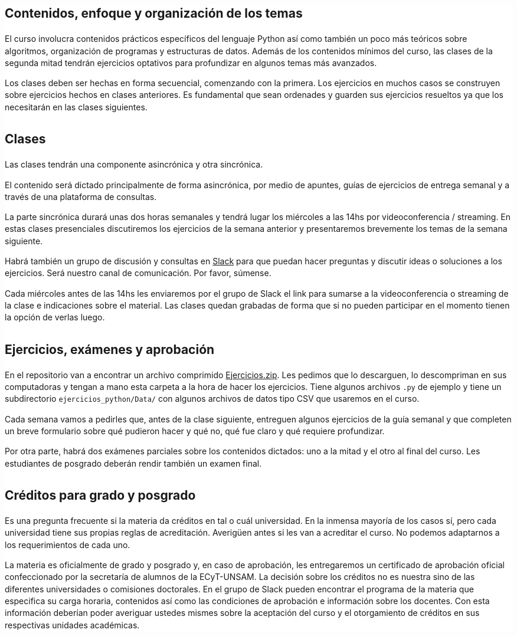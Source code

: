 
## Contenidos, enfoque y organización de los temas
El curso involucra contenidos prácticos específicos del lenguaje Python así como también un poco más teóricos sobre algoritmos, organización de programas y estructuras de datos. Además de los contenidos mínimos del curso, las clases de la segunda mitad tendrán ejercicios optativos para profundizar en algunos temas más avanzados.

Los clases deben ser hechas en forma secuencial, comenzando con la primera. Los ejercicios en muchos casos se construyen sobre ejercicios hechos en clases anteriores. Es fundamental que sean ordenades y guarden sus ejercicios resueltos ya que los necesitarán en las clases siguientes.

## Clases

Las clases tendrán una componente asincrónica y otra sincrónica.

El contenido será dictado principalmente de forma asincrónica, por medio de apuntes, guías de ejercicios de entrega semanal y a través de una plataforma de consultas.

La parte sincrónica durará unas dos horas semanales y tendrá lugar los miércoles a las 14hs por videoconferencia / streaming. En estas clases presenciales discutiremos los ejercicios de la semana anterior y presentaremos brevemente los temas de la semana siguiente.

Habrá también un grupo de discusión y consultas en [Slack](./Slack.md#grupo-de-slack---información-y-consultas) para que puedan hacer preguntas y discutir ideas o soluciones a los ejercicios. Será nuestro canal de comunicación. Por favor, súmense.

Cada miércoles antes de las 14hs les enviaremos por el grupo de Slack el link para sumarse a la videoconferencia o streaming de la clase e indicaciones sobre el material. Las clases quedan grabadas de forma que si no pueden participar en el momento tienen la opción de verlas luego. 


## Ejercicios, exámenes y aprobación
En el repositorio van a encontrar un archivo comprimido [Ejercicios.zip](./Ejercicios.zip). Les pedimos que lo descarguen, lo descompriman en sus computadoras y tengan a mano esta carpeta a la hora de hacer los ejercicios. Tiene algunos archivos `.py` de ejemplo y tiene un subdirectorio `ejercicios_python/Data/` con algunos archivos de datos tipo CSV que usaremos en el curso. 

Cada semana vamos a pedirles que, antes de la clase siguiente, entreguen algunos ejercicios de la guía semanal y que completen un breve formulario sobre qué pudieron hacer y qué no, qué fue claro y qué requiere profundizar.

Por otra parte, habrá dos exámenes parciales sobre los contenidos dictados: uno a la mitad y el otro al final del curso. Les estudiantes de posgrado deberán rendir también un examen final.


## Créditos para grado y posgrado
Es una pregunta frecuente si la materia da créditos en tal o cuál universidad. En la inmensa mayoría de los casos sí, pero cada universidad tiene sus propias reglas de acreditación. Averigüen antes si les van a acreditar el curso. No podemos adaptarnos a los requerimientos de cada uno.

La materia es oficialmente de grado y posgrado y, en caso de aprobación, les entregaremos un certificado de aprobación oficial confeccionado por la secretaría de alumnos de la ECyT-UNSAM. La decisión sobre los créditos no es nuestra sino de las diferentes universidades o comisiones doctorales. En el grupo de Slack pueden encontrar el programa de la materia que especifica su carga horaria, contenidos así como las condiciones de aprobación e información sobre los docentes. Con esta información deberían poder averiguar ustedes mismes sobre la aceptación del curso y el otorgamiento de créditos en sus respectivas unidades académicas.
